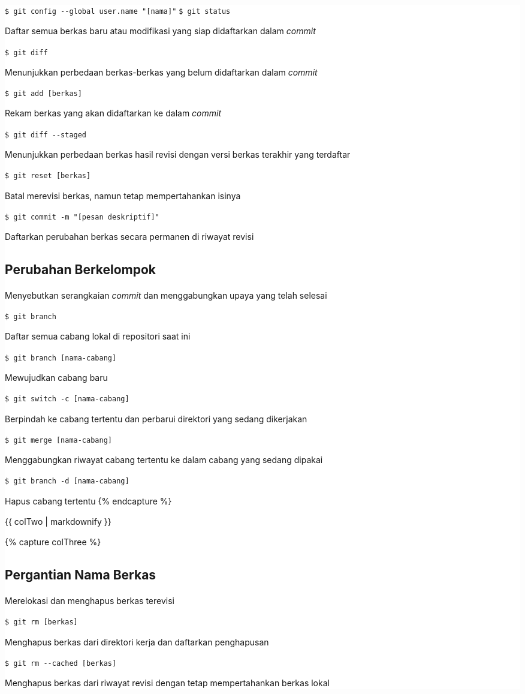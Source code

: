 ```$ git config --global user.name "[nama]"```
```$ git status```

Daftar semua berkas baru atau modifikasi yang siap didaftarkan dalam _commit_

```$ git diff```

Menunjukkan perbedaan berkas-berkas yang belum didaftarkan dalam _commit_

```$ git add [berkas]```

Rekam berkas yang akan didaftarkan ke dalam _commit_

```$ git diff --staged```

Menunjukkan perbedaan berkas hasil revisi dengan versi berkas terakhir yang
terdaftar

```$ git reset [berkas]```

Batal merevisi berkas, namun tetap mempertahankan isinya

```$ git commit -m "[pesan deskriptif]"```

Daftarkan perubahan berkas secara permanen di riwayat revisi

## Perubahan Berkelompok
Menyebutkan serangkaian _commit_ dan menggabungkan upaya yang telah selesai

```$ git branch```

Daftar semua cabang lokal di repositori saat ini

```$ git branch [nama-cabang]```

Mewujudkan cabang baru

```$ git switch -c [nama-cabang]```

Berpindah ke cabang tertentu dan perbarui direktori yang sedang dikerjakan

```$ git merge [nama-cabang]```

Menggabungkan riwayat cabang tertentu ke dalam cabang yang sedang dipakai

```$ git branch -d [nama-cabang]```

Hapus cabang tertentu
{% endcapture %}
<div class="col-md-6">
{{ colTwo | markdownify }}
</div>
<div class="clearfix"></div>


{% capture colThree %}
## Pergantian Nama Berkas
Merelokasi dan menghapus berkas terevisi

```$ git rm [berkas]```

Menghapus berkas dari direktori kerja dan daftarkan penghapusan

```$ git rm --cached [berkas]```

Menghapus berkas dari riwayat revisi dengan tetap mempertahankan berkas lokal
```